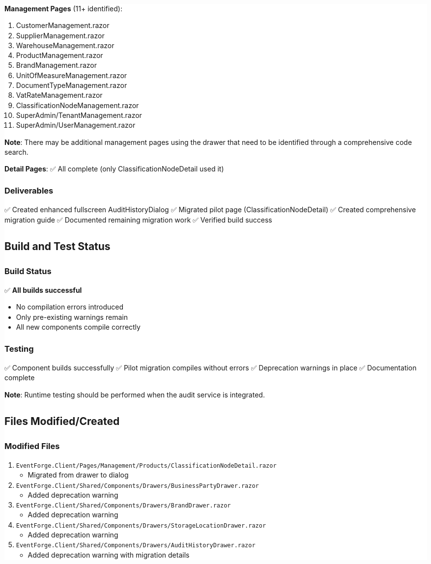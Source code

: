 **Management Pages** (11+ identified):
1. CustomerManagement.razor
2. SupplierManagement.razor
3. WarehouseManagement.razor
4. ProductManagement.razor
5. BrandManagement.razor
6. UnitOfMeasureManagement.razor
7. DocumentTypeManagement.razor
8. VatRateManagement.razor
9. ClassificationNodeManagement.razor
10. SuperAdmin/TenantManagement.razor
11. SuperAdmin/UserManagement.razor

**Note**: There may be additional management pages using the drawer that need to be identified through a comprehensive code search.

**Detail Pages**: ✅ All complete (only ClassificationNodeDetail used it)

### Deliverables

✅ Created enhanced fullscreen AuditHistoryDialog
✅ Migrated pilot page (ClassificationNodeDetail)
✅ Created comprehensive migration guide
✅ Documented remaining migration work
✅ Verified build success

## Build and Test Status

### Build Status
✅ **All builds successful**
- No compilation errors introduced
- Only pre-existing warnings remain
- All new components compile correctly

### Testing
✅ Component builds successfully
✅ Pilot migration compiles without errors
✅ Deprecation warnings in place
✅ Documentation complete

**Note**: Runtime testing should be performed when the audit service is integrated.

## Files Modified/Created

### Modified Files
1. `EventForge.Client/Pages/Management/Products/ClassificationNodeDetail.razor`
   - Migrated from drawer to dialog
2. `EventForge.Client/Shared/Components/Drawers/BusinessPartyDrawer.razor`
   - Added deprecation warning
3. `EventForge.Client/Shared/Components/Drawers/BrandDrawer.razor`
   - Added deprecation warning
4. `EventForge.Client/Shared/Components/Drawers/StorageLocationDrawer.razor`
   - Added deprecation warning
5. `EventForge.Client/Shared/Components/Drawers/AuditHistoryDrawer.razor`
   - Added deprecation warning with migration details

